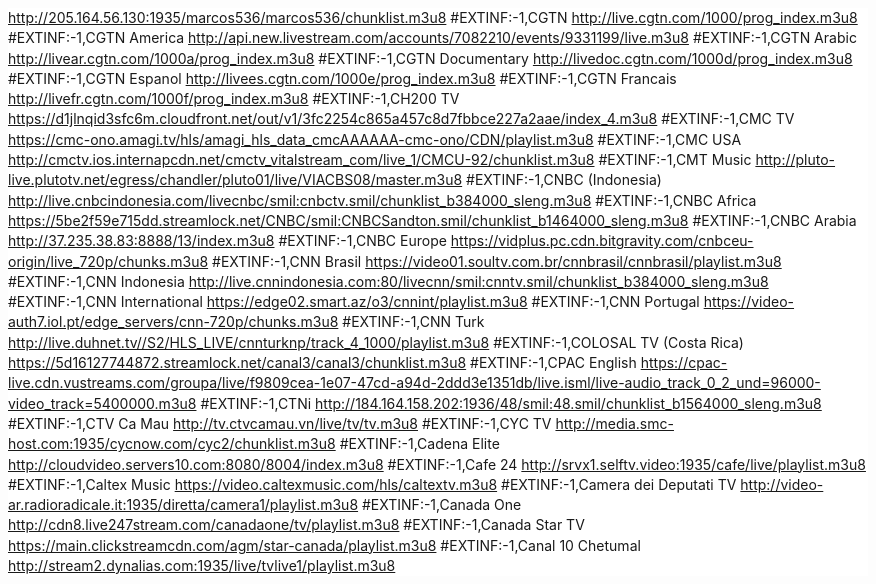 http://205.164.56.130:1935/marcos536/marcos536/chunklist.m3u8
#EXTINF:-1,CGTN
http://live.cgtn.com/1000/prog_index.m3u8
#EXTINF:-1,CGTN America
http://api.new.livestream.com/accounts/7082210/events/9331199/live.m3u8
#EXTINF:-1,CGTN Arabic
http://livear.cgtn.com/1000a/prog_index.m3u8
#EXTINF:-1,CGTN Documentary
http://livedoc.cgtn.com/1000d/prog_index.m3u8
#EXTINF:-1,CGTN Espanol
http://livees.cgtn.com/1000e/prog_index.m3u8
#EXTINF:-1,CGTN Francais
http://livefr.cgtn.com/1000f/prog_index.m3u8
#EXTINF:-1,CH200 TV
https://d1jlnqid3sfc6m.cloudfront.net/out/v1/3fc2254c865a457c8d7fbbce227a2aae/index_4.m3u8
#EXTINF:-1,CMC TV
https://cmc-ono.amagi.tv/hls/amagi_hls_data_cmcAAAAAA-cmc-ono/CDN/playlist.m3u8
#EXTINF:-1,CMC USA
http://cmctv.ios.internapcdn.net/cmctv_vitalstream_com/live_1/CMCU-92/chunklist.m3u8
#EXTINF:-1,CMT Music
http://pluto-live.plutotv.net/egress/chandler/pluto01/live/VIACBS08/master.m3u8
#EXTINF:-1,CNBC (Indonesia)
http://live.cnbcindonesia.com/livecnbc/smil:cnbctv.smil/chunklist_b384000_sleng.m3u8
#EXTINF:-1,CNBC Africa
https://5be2f59e715dd.streamlock.net/CNBC/smil:CNBCSandton.smil/chunklist_b1464000_sleng.m3u8
#EXTINF:-1,CNBC Arabia
http://37.235.38.83:8888/13/index.m3u8
#EXTINF:-1,CNBC Europe
https://vidplus.pc.cdn.bitgravity.com/cnbceu-origin/live_720p/chunks.m3u8
#EXTINF:-1,CNN Brasil
https://video01.soultv.com.br/cnnbrasil/cnnbrasil/playlist.m3u8
#EXTINF:-1,CNN Indonesia
http://live.cnnindonesia.com:80/livecnn/smil:cnntv.smil/chunklist_b384000_sleng.m3u8
#EXTINF:-1,CNN International
https://edge02.smart.az/o3/cnnint/playlist.m3u8
#EXTINF:-1,CNN Portugal
https://video-auth7.iol.pt/edge_servers/cnn-720p/chunks.m3u8
#EXTINF:-1,CNN Turk
http://live.duhnet.tv//S2/HLS_LIVE/cnnturknp/track_4_1000/playlist.m3u8
#EXTINF:-1,COLOSAL TV (Costa Rica)
https://5d16127744872.streamlock.net/canal3/canal3/chunklist.m3u8
#EXTINF:-1,CPAC English
https://cpac-live.cdn.vustreams.com/groupa/live/f9809cea-1e07-47cd-a94d-2ddd3e1351db/live.isml/live-audio_track_0_2_und=96000-video_track=5400000.m3u8
#EXTINF:-1,CTNi
http://184.164.158.202:1936/48/smil:48.smil/chunklist_b1564000_sleng.m3u8
#EXTINF:-1,CTV Ca Mau
http://tv.ctvcamau.vn/live/tv/tv.m3u8
#EXTINF:-1,CYC TV
http://media.smc-host.com:1935/cycnow.com/cyc2/chunklist.m3u8
#EXTINF:-1,Cadena Elite
http://cloudvideo.servers10.com:8080/8004/index.m3u8
#EXTINF:-1,Cafe 24
http://srvx1.selftv.video:1935/cafe/live/playlist.m3u8
#EXTINF:-1,Caltex Music
https://video.caltexmusic.com/hls/caltextv.m3u8
#EXTINF:-1,Camera dei Deputati TV
http://video-ar.radioradicale.it:1935/diretta/camera1/playlist.m3u8
#EXTINF:-1,Canada One
http://cdn8.live247stream.com/canadaone/tv/playlist.m3u8
#EXTINF:-1,Canada Star TV
https://main.clickstreamcdn.com/agm/star-canada/playlist.m3u8
#EXTINF:-1,Canal 10 Chetumal
http://stream2.dynalias.com:1935/live/tvlive1/playlist.m3u8